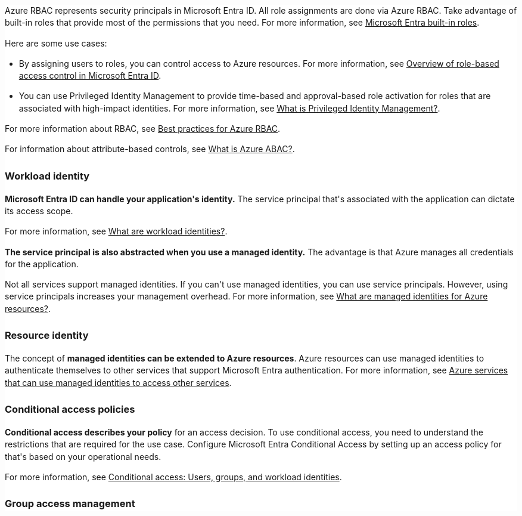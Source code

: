 Azure RBAC represents security principals in Microsoft Entra ID. All role assignments are done via Azure RBAC. Take advantage of built-in roles that provide most of the permissions that you need. For more information, see [Microsoft Entra built-in roles](/azure/active-directory/roles/permissions-reference).

Here are some use cases:

-   By assigning users to roles, you can control access to Azure resources. For more information, see [Overview of role-based access control in Microsoft Entra ID](/azure/active-directory/roles/custom-overview).

-   You can use Privileged Identity Management to provide time-based and approval-based role activation for roles that are associated with high-impact identities. For more information, see [What is Privileged Identity Management?](/azure/active-directory/privileged-identity-management/pim-configure).

For more information about RBAC, see [Best practices for Azure RBAC](/azure/role-based-access-control/best-practices).

For information about attribute-based controls, see [What is Azure ABAC?](/azure/role-based-access-control/conditions-overview).

### Workload identity

**Microsoft Entra ID can handle your application's identity.** The service principal that's associated with the application can dictate its access scope.

For more information, see [What are workload identities?](/azure/active-directory/workload-identities/workload-identities-overview).

**The service principal is also abstracted when you use a managed identity.** The advantage is that Azure manages all credentials for the application.

Not all services support managed identities. If you can't use managed identities, you can use service principals. However, using service principals increases your management overhead. For more information, see [What are managed identities for Azure resources?](/azure/active-directory/managed-identities-azure-resources/overview).

### Resource identity

The concept of **managed identities can be extended to Azure resources**. Azure resources can use managed identities to authenticate themselves to other services that support Microsoft Entra authentication. For more information, see [Azure services that can use managed identities to access other services](/azure/active-directory/managed-identities-azure-resources/services-support-managed-identities).

### Conditional access policies

**Conditional access describes your policy** for an access decision. To use conditional access, you need to understand the restrictions that are required for the use case. Configure Microsoft Entra Conditional Access by setting up an access policy for that's based on your operational needs.

For more information, see [Conditional access: Users, groups, and workload identities](/azure/active-directory/conditional-access/concept-conditional-access-users-groups).

### Group access management
